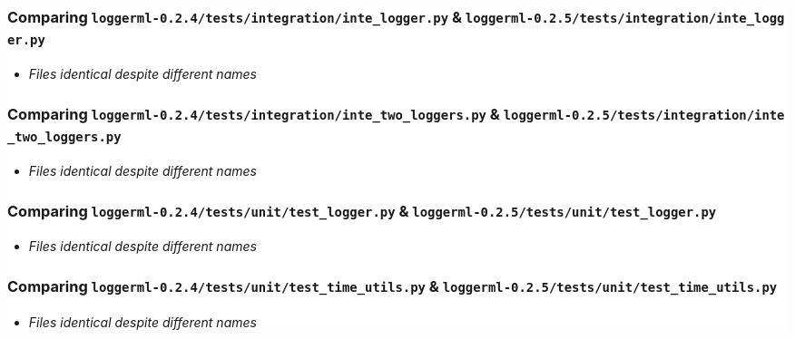 ### Comparing `loggerml-0.2.4/tests/integration/inte_logger.py` & `loggerml-0.2.5/tests/integration/inte_logger.py`

 * *Files identical despite different names*

### Comparing `loggerml-0.2.4/tests/integration/inte_two_loggers.py` & `loggerml-0.2.5/tests/integration/inte_two_loggers.py`

 * *Files identical despite different names*

### Comparing `loggerml-0.2.4/tests/unit/test_logger.py` & `loggerml-0.2.5/tests/unit/test_logger.py`

 * *Files identical despite different names*

### Comparing `loggerml-0.2.4/tests/unit/test_time_utils.py` & `loggerml-0.2.5/tests/unit/test_time_utils.py`

 * *Files identical despite different names*

